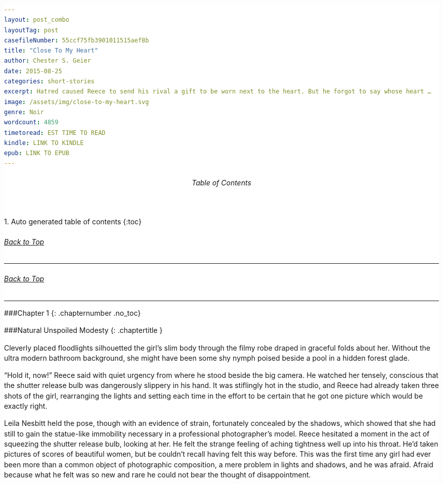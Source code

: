 ```yaml
---
layout: post_combo
layoutTag: post
casefileNumber: 55ccf75fb3901011515aef8b
title: "Close To My Heart"
author: Chester S. Geier
date: 2015-08-25
categories: short-stories
excerpt: Hatred caused Reece to send his rival a gift to be worn next to the heart. But he forgot to say whose heart …
image: /assets/img/close-to-my-heart.svg
genre: Noir
wordcount: 4859
timetoread: EST TIME TO READ
kindle: LINK TO KINDLE
epub: LINK TO EPUB
--- 
```


<section id="toc" class="toc">
  <header>
    <h6>Table of Contents</h6>
  </header>
<div id="drawer" markdown="1">
1. Auto generated table of contents
{:toc}
</div>
</section> 

<h6 class="btt"><a href="#top">Back to Top</a></h6>
<hr>

<h6 class="btt"><a href="#top">Back to Top</a></h6>
<hr>

###Chapter 1
{: .chapternumber .no_toc}

###Natural Unspoiled Modesty
{: .chaptertitle }

Cleverly placed floodlights silhouetted the girl’s slim body through the filmy robe draped in graceful folds about her. Without the ultra modern bathroom background, she might have been some shy nymph poised beside a pool in a hidden forest glade.

“Hold it, now!” Reece said with quiet urgency from where he stood beside the big camera. He watched her tensely, conscious that the shutter release bulb was dangerously slippery in his hand. It was stiflingly hot in the studio, and Reece had already taken three shots of the girl, rearranging the lights and setting each time in the effort to be certain that he got one picture which would be exactly right.

Leila Nesbitt held the pose, though with an evidence of strain, fortunately concealed by the shadows, which showed that she had still to gain the statue-like immobility necessary in a professional photographer’s model. Reece hesitated a moment in the act of squeezing the shutter release bulb, looking at her. He felt the strange feeling of aching tightness well up into his throat. He’d taken pictures of scores of beautiful women, but be couldn’t recall having felt this way before. This was the first time any girl had ever been more than a common object of photographic composition, a mere problem in lights and shadows, and he was afraid. Afraid because what he felt was so new and rare he could not bear the thought of disappointment.
